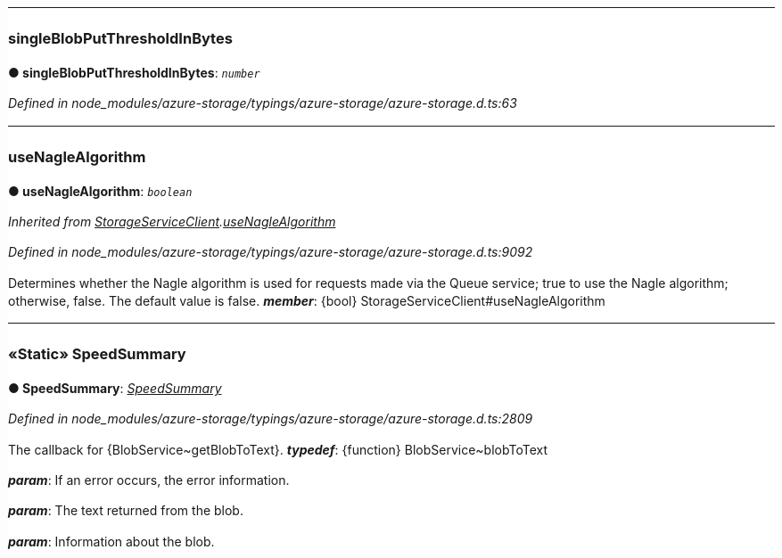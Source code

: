 



___

<a id="singleblobputthresholdinbytes"></a>

###  singleBlobPutThresholdInBytes

**●  singleBlobPutThresholdInBytes**:  *`number`* 

*Defined in node_modules/azure-storage/typings/azure-storage/azure-storage.d.ts:63*





___

<a id="usenaglealgorithm"></a>

###  useNagleAlgorithm

**●  useNagleAlgorithm**:  *`boolean`* 

*Inherited from [StorageServiceClient](_node_modules_azure_storage_typings_azure_storage_azure_storage_d_.azurestorage.common.services.storageserviceclient.storageserviceclient.md).[useNagleAlgorithm](_node_modules_azure_storage_typings_azure_storage_azure_storage_d_.azurestorage.common.services.storageserviceclient.storageserviceclient.md#usenaglealgorithm)*

*Defined in node_modules/azure-storage/typings/azure-storage/azure-storage.d.ts:9092*



Determines whether the Nagle algorithm is used for requests made via the Queue service; true to use the Nagle algorithm; otherwise, false. The default value is false.
*__member__*: {bool} StorageServiceClient#useNagleAlgorithm





___

<a id="speedsummary"></a>

### «Static» SpeedSummary

**●  SpeedSummary**:  *[SpeedSummary](../interfaces/_node_modules_azure_storage_typings_azure_storage_azure_storage_d_.azurestorage.common.streams.speedsummary.speedsummary.md)* 

*Defined in node_modules/azure-storage/typings/azure-storage/azure-storage.d.ts:2809*



The callback for {BlobService~getBlobToText}.
*__typedef__*: {function} BlobService~blobToText

*__param__*: If an error occurs, the error information.

*__param__*: The text returned from the blob.

*__param__*: Information about the blob.
